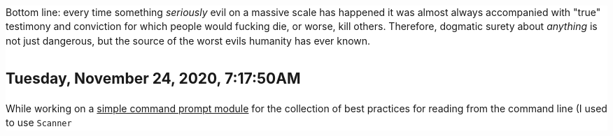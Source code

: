 Bottom line: every time something *seriously* evil on a massive scale
has happened it was almost always accompanied with "true" testimony and
conviction for which people would fucking die, or worse, kill others.
Therefore, dogmatic surety about *anything* is not just dangerous, but
the source of the worst evils humanity has ever known.

##  Tuesday, November 24, 2020, 7:17:50AM

While working on a [simple command prompt
module](https://gitlab.com/rwxrob/prompt) for the collection of best
practices for reading from the command line (I used to use `Scanner`
